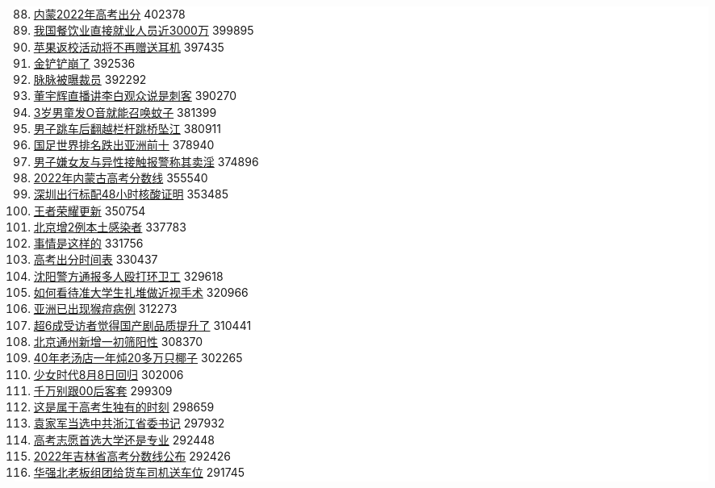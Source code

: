 88. [内蒙2022年高考出分](https://s.weibo.com//weibo?q=%23%E5%86%85%E8%92%992022%E5%B9%B4%E9%AB%98%E8%80%83%E5%87%BA%E5%88%86%23&Refer=top) 402378
89. [我国餐饮业直接就业人员近3000万](https://s.weibo.com//weibo?q=%23%E6%88%91%E5%9B%BD%E9%A4%90%E9%A5%AE%E4%B8%9A%E7%9B%B4%E6%8E%A5%E5%B0%B1%E4%B8%9A%E4%BA%BA%E5%91%98%E8%BF%913000%E4%B8%87%23&Refer=top) 399895
90. [苹果返校活动将不再赠送耳机](https://s.weibo.com//weibo?q=%23%E8%8B%B9%E6%9E%9C%E8%BF%94%E6%A0%A1%E6%B4%BB%E5%8A%A8%E5%B0%86%E4%B8%8D%E5%86%8D%E8%B5%A0%E9%80%81%E8%80%B3%E6%9C%BA%23&Refer=top) 397435
91. [金铲铲崩了](https://s.weibo.com//weibo?q=%E9%87%91%E9%93%B2%E9%93%B2%E5%B4%A9%E4%BA%86&Refer=top) 392536
92. [脉脉被曝裁员](https://s.weibo.com//weibo?q=%23%E8%84%89%E8%84%89%E8%A2%AB%E6%9B%9D%E8%A3%81%E5%91%98%23&Refer=top) 392292
93. [董宇辉直播讲李白观众说是刺客](https://s.weibo.com//weibo?q=%23%E8%91%A3%E5%AE%87%E8%BE%89%E7%9B%B4%E6%92%AD%E8%AE%B2%E6%9D%8E%E7%99%BD%E8%A7%82%E4%BC%97%E8%AF%B4%E6%98%AF%E5%88%BA%E5%AE%A2%23&Refer=top) 390270
94. [3岁男童发O音就能召唤蚊子](https://s.weibo.com//weibo?q=%233%E5%B2%81%E7%94%B7%E7%AB%A5%E5%8F%91O%E9%9F%B3%E5%B0%B1%E8%83%BD%E5%8F%AC%E5%94%A4%E8%9A%8A%E5%AD%90%23&Refer=top) 381399
95. [男子跳车后翻越栏杆跳桥坠江](https://s.weibo.com//weibo?q=%23%E7%94%B7%E5%AD%90%E8%B7%B3%E8%BD%A6%E5%90%8E%E7%BF%BB%E8%B6%8A%E6%A0%8F%E6%9D%86%E8%B7%B3%E6%A1%A5%E5%9D%A0%E6%B1%9F%23&Refer=top) 380911
96. [国足世界排名跌出亚洲前十](https://s.weibo.com//weibo?q=%23%E5%9B%BD%E8%B6%B3%E4%B8%96%E7%95%8C%E6%8E%92%E5%90%8D%E8%B7%8C%E5%87%BA%E4%BA%9A%E6%B4%B2%E5%89%8D%E5%8D%81%23&Refer=top) 378940
97. [男子嫌女友与异性接触报警称其卖淫](https://s.weibo.com//weibo?q=%23%E7%94%B7%E5%AD%90%E5%AB%8C%E5%A5%B3%E5%8F%8B%E4%B8%8E%E5%BC%82%E6%80%A7%E6%8E%A5%E8%A7%A6%E6%8A%A5%E8%AD%A6%E7%A7%B0%E5%85%B6%E5%8D%96%E6%B7%AB%23&Refer=top) 374896
98. [2022年内蒙古高考分数线](https://s.weibo.com//weibo?q=2022%E5%B9%B4%E5%86%85%E8%92%99%E5%8F%A4%E9%AB%98%E8%80%83%E5%88%86%E6%95%B0%E7%BA%BF&Refer=top) 355540
99. [深圳出行标配48小时核酸证明](https://s.weibo.com//weibo?q=%23%E6%B7%B1%E5%9C%B3%E5%87%BA%E8%A1%8C%E6%A0%87%E9%85%8D48%E5%B0%8F%E6%97%B6%E6%A0%B8%E9%85%B8%E8%AF%81%E6%98%8E%23&Refer=top) 353485
100. [王者荣耀更新](https://s.weibo.com//weibo?q=%23%E7%8E%8B%E8%80%85%E8%8D%A3%E8%80%80%E6%9B%B4%E6%96%B0%23&Refer=top) 350754
101. [北京增2例本土感染者](https://s.weibo.com//weibo?q=%23%E5%8C%97%E4%BA%AC%E5%A2%9E2%E4%BE%8B%E6%9C%AC%E5%9C%9F%E6%84%9F%E6%9F%93%E8%80%85%23&Refer=top) 337783
102. [事情是这样的](https://s.weibo.com//weibo?q=%E4%BA%8B%E6%83%85%E6%98%AF%E8%BF%99%E6%A0%B7%E7%9A%84&Refer=top) 331756
103. [高考出分时间表](https://s.weibo.com//weibo?q=%23%E9%AB%98%E8%80%83%E5%87%BA%E5%88%86%E6%97%B6%E9%97%B4%E8%A1%A8%23&Refer=top) 330437
104. [沈阳警方通报多人殴打环卫工](https://s.weibo.com//weibo?q=%23%E6%B2%88%E9%98%B3%E8%AD%A6%E6%96%B9%E9%80%9A%E6%8A%A5%E5%A4%9A%E4%BA%BA%E6%AE%B4%E6%89%93%E7%8E%AF%E5%8D%AB%E5%B7%A5%23&Refer=top) 329618
105. [如何看待准大学生扎堆做近视手术](https://s.weibo.com//weibo?q=%23%E5%A6%82%E4%BD%95%E7%9C%8B%E5%BE%85%E5%87%86%E5%A4%A7%E5%AD%A6%E7%94%9F%E6%89%8E%E5%A0%86%E5%81%9A%E8%BF%91%E8%A7%86%E6%89%8B%E6%9C%AF%23&Refer=top) 320966
106. [亚洲已出现猴痘病例](https://s.weibo.com//weibo?q=%23%E4%BA%9A%E6%B4%B2%E5%B7%B2%E5%87%BA%E7%8E%B0%E7%8C%B4%E7%97%98%E7%97%85%E4%BE%8B%23&Refer=top) 312273
107. [超6成受访者觉得国产剧品质提升了](https://s.weibo.com//weibo?q=%23%E8%B6%856%E6%88%90%E5%8F%97%E8%AE%BF%E8%80%85%E8%A7%89%E5%BE%97%E5%9B%BD%E4%BA%A7%E5%89%A7%E5%93%81%E8%B4%A8%E6%8F%90%E5%8D%87%E4%BA%86%23&Refer=top) 310441
108. [北京通州新增一初筛阳性](https://s.weibo.com//weibo?q=%23%E5%8C%97%E4%BA%AC%E9%80%9A%E5%B7%9E%E6%96%B0%E5%A2%9E%E4%B8%80%E5%88%9D%E7%AD%9B%E9%98%B3%E6%80%A7%23&Refer=top) 308370
109. [40年老汤店一年炖20多万只椰子](https://s.weibo.com//weibo?q=%2340%E5%B9%B4%E8%80%81%E6%B1%A4%E5%BA%97%E4%B8%80%E5%B9%B4%E7%82%9620%E5%A4%9A%E4%B8%87%E5%8F%AA%E6%A4%B0%E5%AD%90%23&Refer=top) 302265
110. [少女时代8月8日回归](https://s.weibo.com//weibo?q=%23%E5%B0%91%E5%A5%B3%E6%97%B6%E4%BB%A38%E6%9C%888%E6%97%A5%E5%9B%9E%E5%BD%92%23&Refer=top) 302006
111. [千万别跟00后客套](https://s.weibo.com//weibo?q=%23%E5%8D%83%E4%B8%87%E5%88%AB%E8%B7%9F00%E5%90%8E%E5%AE%A2%E5%A5%97%23&Refer=top) 299309
112. [这是属于高考生独有的时刻](https://s.weibo.com//weibo?q=%23%E8%BF%99%E6%98%AF%E5%B1%9E%E4%BA%8E%E9%AB%98%E8%80%83%E7%94%9F%E7%8B%AC%E6%9C%89%E7%9A%84%E6%97%B6%E5%88%BB%23&Refer=top) 298659
113. [袁家军当选中共浙江省委书记](https://s.weibo.com//weibo?q=%E8%A2%81%E5%AE%B6%E5%86%9B%E5%BD%93%E9%80%89%E4%B8%AD%E5%85%B1%E6%B5%99%E6%B1%9F%E7%9C%81%E5%A7%94%E4%B9%A6%E8%AE%B0&Refer=top) 297932
114. [高考志愿首选大学还是专业](https://s.weibo.com//weibo?q=%23%E9%AB%98%E8%80%83%E5%BF%97%E6%84%BF%E9%A6%96%E9%80%89%E5%A4%A7%E5%AD%A6%E8%BF%98%E6%98%AF%E4%B8%93%E4%B8%9A%23&Refer=top) 292448
115. [2022年吉林省高考分数线公布](https://s.weibo.com//weibo?q=2022%E5%B9%B4%E5%90%89%E6%9E%97%E7%9C%81%E9%AB%98%E8%80%83%E5%88%86%E6%95%B0%E7%BA%BF%E5%85%AC%E5%B8%83&Refer=top) 292426
116. [华强北老板组团给货车司机送车位](https://s.weibo.com//weibo?q=%23%E5%8D%8E%E5%BC%BA%E5%8C%97%E8%80%81%E6%9D%BF%E7%BB%84%E5%9B%A2%E7%BB%99%E8%B4%A7%E8%BD%A6%E5%8F%B8%E6%9C%BA%E9%80%81%E8%BD%A6%E4%BD%8D%23&Refer=top) 291745